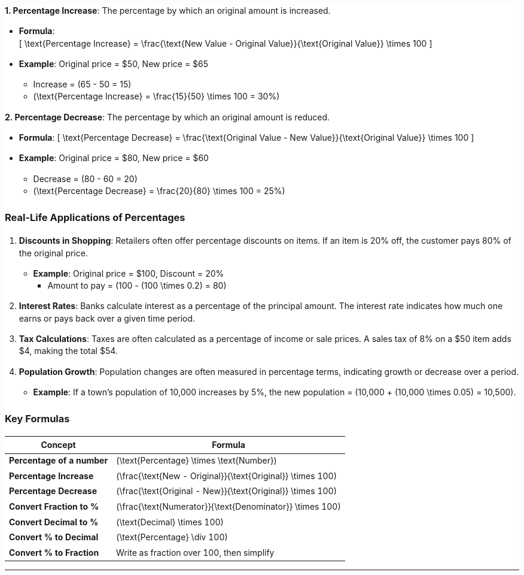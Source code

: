 **1. Percentage Increase**: The percentage by which an original amount is increased.

- **Formula**:  
  \[
  \text{Percentage Increase} = \frac{\text{New Value - Original Value}}{\text{Original Value}} \times 100
  \]

- **Example**: Original price = $50, New price = $65
  - Increase = \(65 - 50 = 15\)
  - \(\text{Percentage Increase} = \frac{15}{50} \times 100 = 30\%\)

**2. Percentage Decrease**: The percentage by which an original amount is reduced.

- **Formula**:
  \[
  \text{Percentage Decrease} = \frac{\text{Original Value - New Value}}{\text{Original Value}} \times 100
  \]

- **Example**: Original price = $80, New price = $60
  - Decrease = \(80 - 60 = 20\)
  - \(\text{Percentage Decrease} = \frac{20}{80} \times 100 = 25\%\)

### Real-Life Applications of Percentages

1. **Discounts in Shopping**: Retailers often offer percentage discounts on items. If an item is 20% off, the customer pays 80% of the original price.

   - **Example**: Original price = $100, Discount = 20%
     - Amount to pay = \(100 - (100 \times 0.2) = 80\)

2. **Interest Rates**: Banks calculate interest as a percentage of the principal amount. The interest rate indicates how much one earns or pays back over a given time period.

3. **Tax Calculations**: Taxes are often calculated as a percentage of income or sale prices. A sales tax of 8% on a $50 item adds $4, making the total $54.

4. **Population Growth**: Population changes are often measured in percentage terms, indicating growth or decrease over a period.

   - **Example**: If a town’s population of 10,000 increases by 5%, the new population = \(10,000 + (10,000 \times 0.05) = 10,500\).

### Key Formulas

| Concept                   | Formula                                                                 |
|---------------------------|-------------------------------------------------------------------------|
| **Percentage of a number**   | \(\text{Percentage} \times \text{Number}\)                         |
| **Percentage Increase**   | \(\frac{\text{New - Original}}{\text{Original}} \times 100\)           |
| **Percentage Decrease**   | \(\frac{\text{Original - New}}{\text{Original}} \times 100\)           |
| **Convert Fraction to %** | \(\frac{\text{Numerator}}{\text{Denominator}} \times 100\)             |
| **Convert Decimal to %**  | \(\text{Decimal} \times 100\)                                          |
| **Convert % to Decimal**  | \(\text{Percentage} \div 100\)                                         |
| **Convert % to Fraction** | Write as fraction over 100, then simplify                              |

---